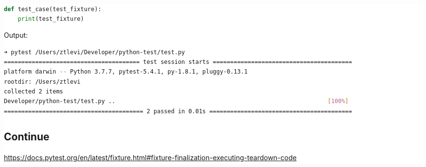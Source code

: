 ```python
def test_case(test_fixture):
    print(test_fixture)
```

Output:

```sh
➜ pytest /Users/ztlevi/Developer/python-test/test.py
======================================= test session starts ========================================
platform darwin -- Python 3.7.7, pytest-5.4.1, py-1.8.1, pluggy-0.13.1
rootdir: /Users/ztlevi
collected 2 items
Developer/python-test/test.py ..                                                             [100%]
======================================== 2 passed in 0.01s =========================================
```

## Continue

https://docs.pytest.org/en/latest/fixture.html#fixture-finalization-executing-teardown-code
